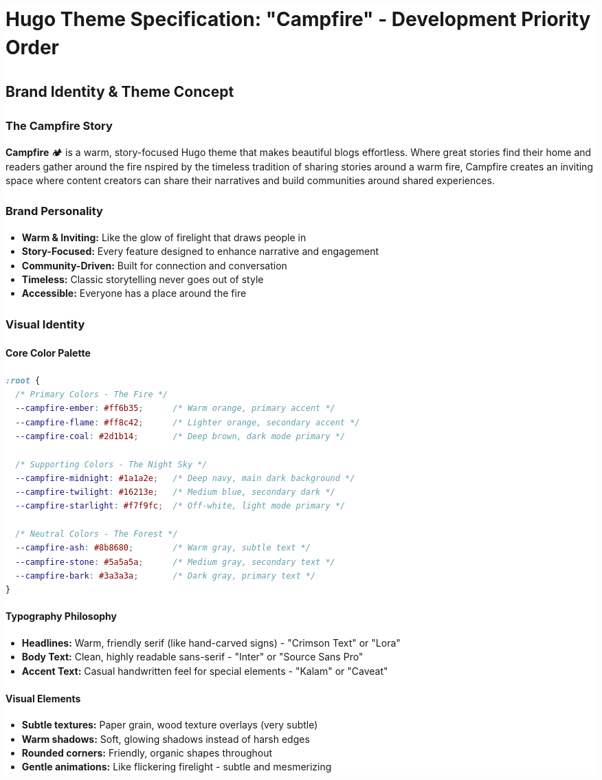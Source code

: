 # Hugo Theme Specification: "Campfire" - Development Priority Order

## Brand Identity & Theme Concept

### The Campfire Story
**Campfire** 🏕️ is a warm, story-focused Hugo theme that makes beautiful blogs effortless. Where great stories find their home and readers gather around the fire nspired by the timeless tradition of sharing stories around a warm fire, Campfire creates an inviting space where content creators can share their narratives and build communities around shared experiences.

### Brand Personality
- **Warm & Inviting:** Like the glow of firelight that draws people in
- **Story-Focused:** Every feature designed to enhance narrative and engagement  
- **Community-Driven:** Built for connection and conversation
- **Timeless:** Classic storytelling never goes out of style
- **Accessible:** Everyone has a place around the fire

### Visual Identity

#### Core Color Palette
```css
:root {
  /* Primary Colors - The Fire */
  --campfire-ember: #ff6b35;      /* Warm orange, primary accent */
  --campfire-flame: #ff8c42;      /* Lighter orange, secondary accent */
  --campfire-coal: #2d1b14;       /* Deep brown, dark mode primary */
  
  /* Supporting Colors - The Night Sky */
  --campfire-midnight: #1a1a2e;   /* Deep navy, main dark background */
  --campfire-twilight: #16213e;   /* Medium blue, secondary dark */
  --campfire-starlight: #f7f9fc;  /* Off-white, light mode primary */
  
  /* Neutral Colors - The Forest */
  --campfire-ash: #8b8680;        /* Warm gray, subtle text */
  --campfire-stone: #5a5a5a;      /* Medium gray, secondary text */
  --campfire-bark: #3a3a3a;       /* Dark gray, primary text */
}
```

#### Typography Philosophy
- **Headlines:** Warm, friendly serif (like hand-carved signs) - "Crimson Text" or "Lora"
- **Body Text:** Clean, highly readable sans-serif - "Inter" or "Source Sans Pro"  
- **Accent Text:** Casual handwritten feel for special elements - "Kalam" or "Caveat"

#### Visual Elements
- **Subtle textures:** Paper grain, wood texture overlays (very subtle)
- **Warm shadows:** Soft, glowing shadows instead of harsh edges
- **Rounded corners:** Friendly, organic shapes throughout
- **Gentle animations:** Like flickering firelight - subtle and mesmerizing
